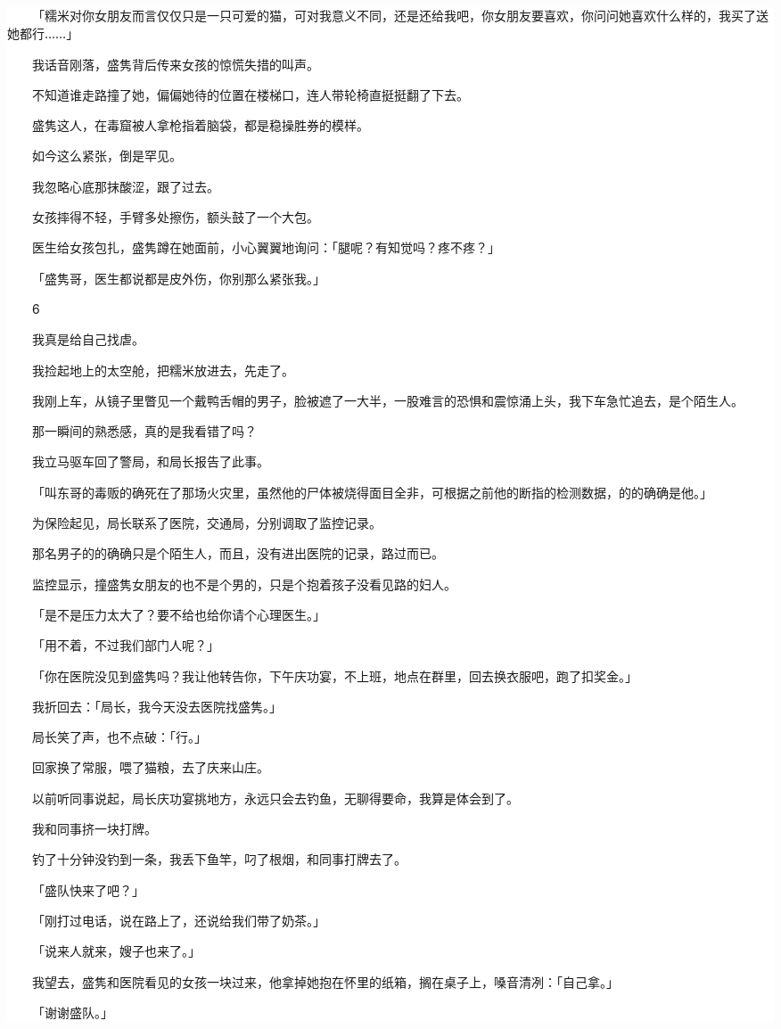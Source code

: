 &emsp;&emsp;「糯米对你女朋友而言仅仅只是一只可爱的猫，可对我意义不同，还是还给我吧，你女朋友要喜欢，你问问她喜欢什么样的，我买了送她都行……」  
  
&emsp;&emsp;我话音刚落，盛隽背后传来女孩的惊慌失措的叫声。  
  
&emsp;&emsp;不知道谁走路撞了她，偏偏她待的位置在楼梯口，连人带轮椅直挺挺翻了下去。  
  
&emsp;&emsp;盛隽这人，在毒窟被人拿枪指着脑袋，都是稳操胜券的模样。  
  
&emsp;&emsp;如今这么紧张，倒是罕见。  
  
&emsp;&emsp;我忽略心底那抹酸涩，跟了过去。  
  
&emsp;&emsp;女孩摔得不轻，手臂多处擦伤，额头鼓了一个大包。  
  
&emsp;&emsp;医生给女孩包扎，盛隽蹲在她面前，小心翼翼地询问：「腿呢？有知觉吗？疼不疼？」  
  
&emsp;&emsp;「盛隽哥，医生都说都是皮外伤，你别那么紧张我。」  
  
&emsp;&emsp;6  
  
&emsp;&emsp;我真是给自己找虐。  
  
&emsp;&emsp;我捡起地上的太空舱，把糯米放进去，先走了。  
  
&emsp;&emsp;我刚上车，从镜子里瞥见一个戴鸭舌帽的男子，脸被遮了一大半，一股难言的恐惧和震惊涌上头，我下车急忙追去，是个陌生人。  
  
&emsp;&emsp;那一瞬间的熟悉感，真的是我看错了吗？  
  
&emsp;&emsp;我立马驱车回了警局，和局长报告了此事。  
  
&emsp;&emsp;「叫东哥的毒贩的确死在了那场火灾里，虽然他的尸体被烧得面目全非，可根据之前他的断指的检测数据，的的确确是他。」  
  
&emsp;&emsp;为保险起见，局长联系了医院，交通局，分别调取了监控记录。  
  
&emsp;&emsp;那名男子的的确确只是个陌生人，而且，没有进出医院的记录，路过而已。  
  
&emsp;&emsp;监控显示，撞盛隽女朋友的也不是个男的，只是个抱着孩子没看见路的妇人。  
  
&emsp;&emsp;「是不是压力太大了？要不给也给你请个心理医生。」  
  
&emsp;&emsp;「用不着，不过我们部门人呢？」  
  
&emsp;&emsp;「你在医院没见到盛隽吗？我让他转告你，下午庆功宴，不上班，地点在群里，回去换衣服吧，跑了扣奖金。」  
  
&emsp;&emsp;我折回去：「局长，我今天没去医院找盛隽。」  
  
&emsp;&emsp;局长笑了声，也不点破：「行。」  
  
&emsp;&emsp;回家换了常服，喂了猫粮，去了庆来山庄。  
  
&emsp;&emsp;以前听同事说起，局长庆功宴挑地方，永远只会去钓鱼，无聊得要命，我算是体会到了。  
  
&emsp;&emsp;我和同事挤一块打牌。  
  
&emsp;&emsp;钓了十分钟没钓到一条，我丢下鱼竿，叼了根烟，和同事打牌去了。  
  
&emsp;&emsp;「盛队快来了吧？」  
  
&emsp;&emsp;「刚打过电话，说在路上了，还说给我们带了奶茶。」  
  
&emsp;&emsp;「说来人就来，嫂子也来了。」  
  
&emsp;&emsp;我望去，盛隽和医院看见的女孩一块过来，他拿掉她抱在怀里的纸箱，搁在桌子上，嗓音清冽：「自己拿。」  
  
&emsp;&emsp;「谢谢盛队。」  
  